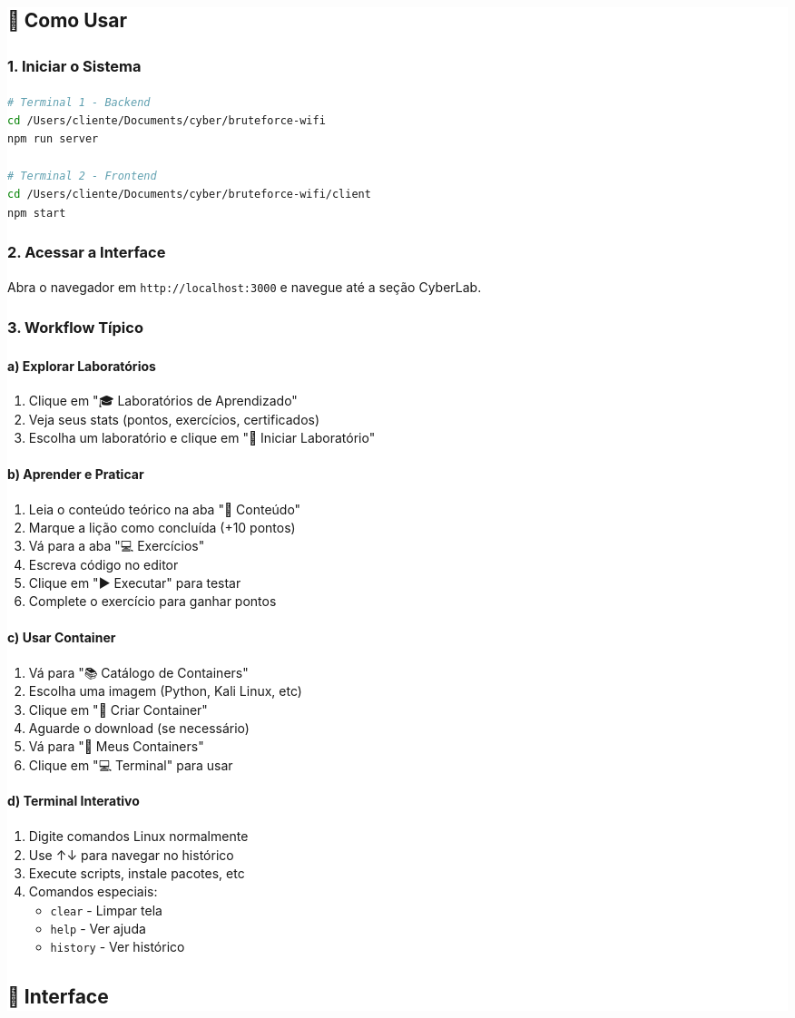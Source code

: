 ## 🚀 Como Usar

### 1. Iniciar o Sistema

```bash
# Terminal 1 - Backend
cd /Users/cliente/Documents/cyber/bruteforce-wifi
npm run server

# Terminal 2 - Frontend
cd /Users/cliente/Documents/cyber/bruteforce-wifi/client
npm start
```

### 2. Acessar a Interface

Abra o navegador em `http://localhost:3000` e navegue até a seção CyberLab.

### 3. Workflow Típico

#### a) Explorar Laboratórios
1. Clique em "🎓 Laboratórios de Aprendizado"
2. Veja seus stats (pontos, exercícios, certificados)
3. Escolha um laboratório e clique em "🚀 Iniciar Laboratório"

#### b) Aprender e Praticar
1. Leia o conteúdo teórico na aba "📖 Conteúdo"
2. Marque a lição como concluída (+10 pontos)
3. Vá para a aba "💻 Exercícios"
4. Escreva código no editor
5. Clique em "▶️ Executar" para testar
6. Complete o exercício para ganhar pontos

#### c) Usar Container
1. Vá para "📚 Catálogo de Containers"
2. Escolha uma imagem (Python, Kali Linux, etc)
3. Clique em "🚀 Criar Container"
4. Aguarde o download (se necessário)
5. Vá para "🐳 Meus Containers"
6. Clique em "💻 Terminal" para usar

#### d) Terminal Interativo
1. Digite comandos Linux normalmente
2. Use ↑↓ para navegar no histórico
3. Execute scripts, instale pacotes, etc
4. Comandos especiais:
   - `clear` - Limpar tela
   - `help` - Ver ajuda
   - `history` - Ver histórico

## 🎨 Interface
